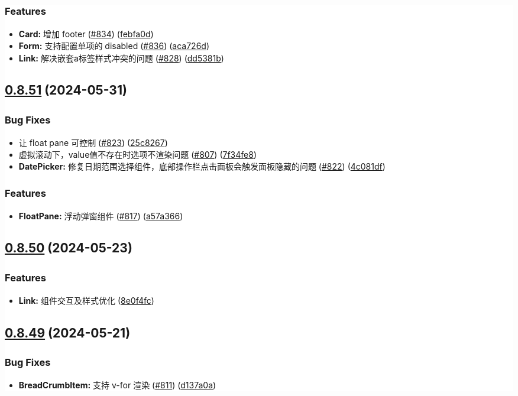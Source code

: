 
### Features

* **Card:** 增加 footer ([#834](https://github.com/WeBankFinTech/fes-design/issues/834)) ([febfa0d](https://github.com/WeBankFinTech/fes-design/commit/febfa0d5f3d5b4de70ed0677cb72c4712cdae753))
* **Form:** 支持配置单项的 disabled ([#836](https://github.com/WeBankFinTech/fes-design/issues/836)) ([aca726d](https://github.com/WeBankFinTech/fes-design/commit/aca726dccdddca967bb70889c9cadb3b5be773c5))
* **Link:** 解决嵌套a标签样式冲突的问题 ([#828](https://github.com/WeBankFinTech/fes-design/issues/828)) ([dd5381b](https://github.com/WeBankFinTech/fes-design/commit/dd5381b4322360551ef3f805bcbff2071b64e187))



## [0.8.51](https://github.com/WeBankFinTech/fes-design/compare/v0.8.50...v0.8.51) (2024-05-31)


### Bug Fixes

* 让 float pane 可控制 ([#823](https://github.com/WeBankFinTech/fes-design/issues/823)) ([25c8267](https://github.com/WeBankFinTech/fes-design/commit/25c8267aeac3ad428be95b2c8ce26415b34ae7a0))
* 虚拟滚动下，value值不存在时选项不渲染问题 ([#807](https://github.com/WeBankFinTech/fes-design/issues/807)) ([7f34fe8](https://github.com/WeBankFinTech/fes-design/commit/7f34fe81a742483e3267cf3597d1f7803419369d))
* **DatePicker:** 修复日期范围选择组件，底部操作栏点击面板会触发面板隐藏的问题 ([#822](https://github.com/WeBankFinTech/fes-design/issues/822)) ([4c081df](https://github.com/WeBankFinTech/fes-design/commit/4c081df37c94f5a7045ab8070e62e919964f05f9))


### Features

* **FloatPane:** 浮动弹窗组件 ([#817](https://github.com/WeBankFinTech/fes-design/issues/817)) ([a57a366](https://github.com/WeBankFinTech/fes-design/commit/a57a366530a3f94f10611273c4facd088f2a7351))



## [0.8.50](https://github.com/WeBankFinTech/fes-design/compare/v0.8.49...v0.8.50) (2024-05-23)


### Features

* **Link:** 组件交互及样式优化 ([8e0f4fc](https://github.com/WeBankFinTech/fes-design/commit/8e0f4fc95d7d6ba566d2d47333f81439d097d16e))



## [0.8.49](https://github.com/WeBankFinTech/fes-design/compare/v0.8.48...v0.8.49) (2024-05-21)


### Bug Fixes

* **BreadCrumbItem:** 支持 v-for 渲染 ([#811](https://github.com/WeBankFinTech/fes-design/issues/811)) ([d137a0a](https://github.com/WeBankFinTech/fes-design/commit/d137a0a4bf36c30132db7fe6f7a3d9e09b0edbc0))
